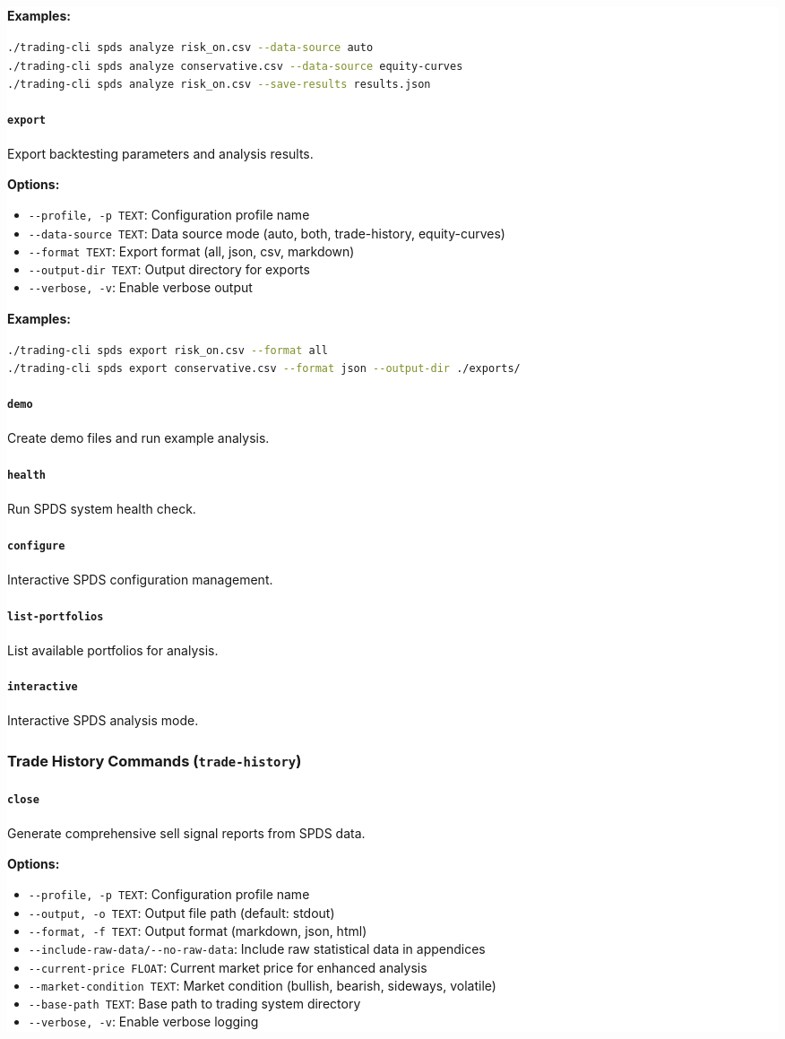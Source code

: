 **Examples:**

```bash
./trading-cli spds analyze risk_on.csv --data-source auto
./trading-cli spds analyze conservative.csv --data-source equity-curves
./trading-cli spds analyze risk_on.csv --save-results results.json
```

#### `export`

Export backtesting parameters and analysis results.

**Options:**

- `--profile, -p TEXT`: Configuration profile name
- `--data-source TEXT`: Data source mode (auto, both, trade-history, equity-curves)
- `--format TEXT`: Export format (all, json, csv, markdown)
- `--output-dir TEXT`: Output directory for exports
- `--verbose, -v`: Enable verbose output

**Examples:**

```bash
./trading-cli spds export risk_on.csv --format all
./trading-cli spds export conservative.csv --format json --output-dir ./exports/
```

#### `demo`

Create demo files and run example analysis.

#### `health`

Run SPDS system health check.

#### `configure`

Interactive SPDS configuration management.

#### `list-portfolios`

List available portfolios for analysis.

#### `interactive`

Interactive SPDS analysis mode.

### Trade History Commands (`trade-history`)

#### `close`

Generate comprehensive sell signal reports from SPDS data.

**Options:**

- `--profile, -p TEXT`: Configuration profile name
- `--output, -o TEXT`: Output file path (default: stdout)
- `--format, -f TEXT`: Output format (markdown, json, html)
- `--include-raw-data/--no-raw-data`: Include raw statistical data in appendices
- `--current-price FLOAT`: Current market price for enhanced analysis
- `--market-condition TEXT`: Market condition (bullish, bearish, sideways, volatile)
- `--base-path TEXT`: Base path to trading system directory
- `--verbose, -v`: Enable verbose logging
